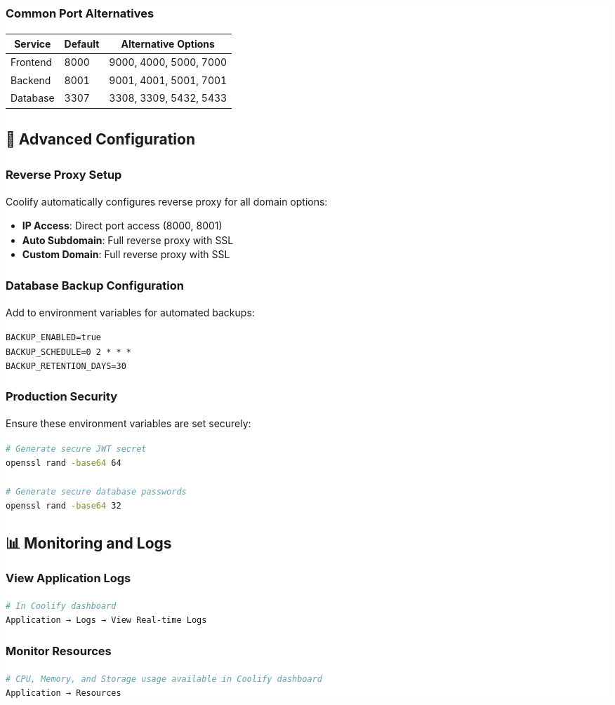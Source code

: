 ### Common Port Alternatives

| Service | Default | Alternative Options |
|---------|---------|-------------------|
| Frontend | 8000 | 9000, 4000, 5000, 7000 |
| Backend | 8001 | 9001, 4001, 5001, 7001 |
| Database | 3307 | 3308, 3309, 5432, 5433 |

## 🔧 Advanced Configuration

### Reverse Proxy Setup

Coolify automatically configures reverse proxy for all domain options:

- **IP Access**: Direct port access (8000, 8001)
- **Auto Subdomain**: Full reverse proxy with SSL
- **Custom Domain**: Full reverse proxy with SSL

### Database Backup Configuration

Add to environment variables for automated backups:

```env
BACKUP_ENABLED=true
BACKUP_SCHEDULE=0 2 * * *
BACKUP_RETENTION_DAYS=30
```

### Production Security

Ensure these environment variables are set securely:

```bash
# Generate secure JWT secret
openssl rand -base64 64

# Generate secure database passwords
openssl rand -base64 32
```

## 📊 Monitoring and Logs

### View Application Logs
```bash
# In Coolify dashboard
Application → Logs → View Real-time Logs
```

### Monitor Resources
```bash
# CPU, Memory, and Storage usage available in Coolify dashboard
Application → Resources
```
